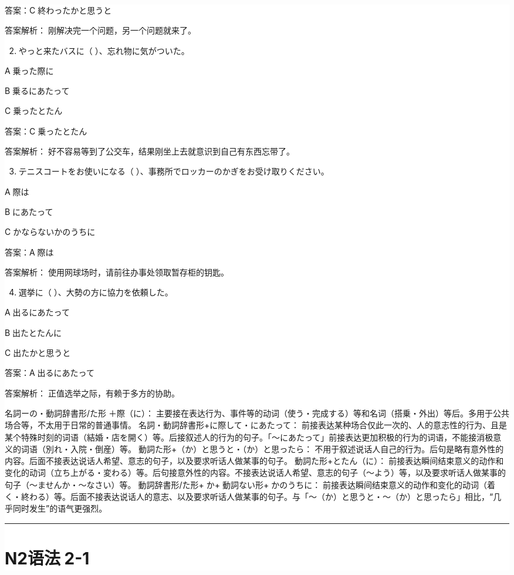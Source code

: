 答案：C 終わったかと思うと


答案解析： 刚解决完一个问题，另一个问题就来了。



2. やっと来たバスに（ ）、忘れ物に気がついた。

A 乗った際に

B 乗るにあたって

C 乗ったとたん

答案：C 乗ったとたん


答案解析： 好不容易等到了公交车，结果刚坐上去就意识到自己有东西忘带了。



3. テニスコートをお使いになる（ ）、事務所でロッカーのかぎをお受け取りください。

A 際は

B にあたって

C かならないかのうちに

答案：A 際は


答案解析： 使用网球场时，请前往办事处领取暂存柜的钥匙。



4. 選挙に（ ）、大勢の方に協力を依頼した。

A 出るにあたって

B 出たとたんに

C 出たかと思うと

答案：A 出るにあたって


答案解析： 正值选举之际，有赖于多方的协助。






名詞ーの・動詞辞書形/た形 ＋際（に）： 主要接在表达行为、事件等的动词（使う・完成する）等和名词（搭乗・外出）等后。多用于公共场合等，不太用于日常的普通事情。 名詞・動詞辞書形+に際して・にあたって： 前接表达某种场合仅此一次的、人的意志性的行为、且是某个特殊时刻的词语（結婚・店を開く）等。后接叙述人的行为的句子。「～にあたって」前接表达更加积极的行为的词语，不能接消极意义的词语（別れ・入院・倒産）等。 動詞た形+（か）と思うと・（か）と思ったら： 不用于叙述说话人自己的行为。后句是略有意外性的内容。后面不接表达说话人希望、意志的句子，以及要求听话人做某事的句子。 動詞た形+とたん（に）： 前接表达瞬间结束意义的动作和变化的动词（立ち上がる・変わる）等。后句接意外性的内容。不接表达说话人希望、意志的句子（～よう）等，以及要求听话人做某事的句子（～ませんか・～なさい）等。 動詞辞書形/た形+ か+ 動詞ない形+ かのうちに： 前接表达瞬间结束意义的动作和变化的动词（着く・終わる）等。后面不接表达说话人的意志、以及要求听话人做某事的句子。与「～（か）と思うと・～（か）と思ったら」相比，“几乎同时发生”的语气更强烈。



---

# N2语法 2-1

